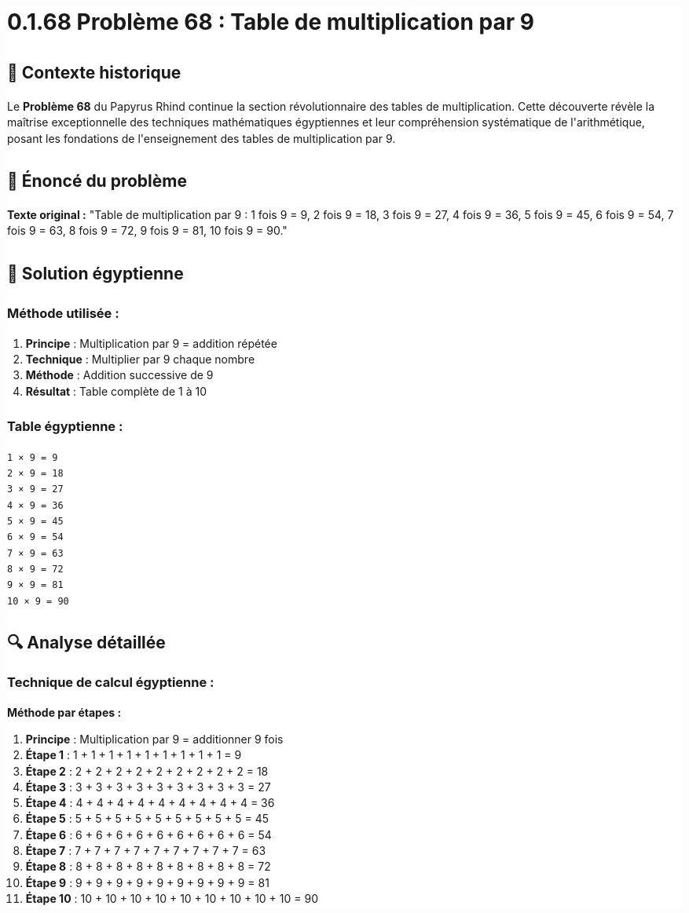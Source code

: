 # 0.1.68 Problème 68 : Table de multiplication par 9

## 🏺 Contexte historique

Le **Problème 68** du Papyrus Rhind continue la section révolutionnaire des tables de multiplication. Cette découverte révèle la maîtrise exceptionnelle des techniques mathématiques égyptiennes et leur compréhension systématique de l'arithmétique, posant les fondations de l'enseignement des tables de multiplication par 9.

## 📜 Énoncé du problème

**Texte original :** "Table de multiplication par 9 : 1 fois 9 = 9, 2 fois 9 = 18, 3 fois 9 = 27, 4 fois 9 = 36, 5 fois 9 = 45, 6 fois 9 = 54, 7 fois 9 = 63, 8 fois 9 = 72, 9 fois 9 = 81, 10 fois 9 = 90."

## 🧮 Solution égyptienne

### **Méthode utilisée :**

1. **Principe** : Multiplication par 9 = addition répétée
2. **Technique** : Multiplier par 9 chaque nombre
3. **Méthode** : Addition successive de 9
4. **Résultat** : Table complète de 1 à 10

### **Table égyptienne :**
```
1 × 9 = 9
2 × 9 = 18
3 × 9 = 27
4 × 9 = 36
5 × 9 = 45
6 × 9 = 54
7 × 9 = 63
8 × 9 = 72
9 × 9 = 81
10 × 9 = 90
```

## 🔍 Analyse détaillée

### **Technique de calcul égyptienne :**

**Méthode par étapes :**
1. **Principe** : Multiplication par 9 = additionner 9 fois
2. **Étape 1** : 1 + 1 + 1 + 1 + 1 + 1 + 1 + 1 + 1 = 9
3. **Étape 2** : 2 + 2 + 2 + 2 + 2 + 2 + 2 + 2 + 2 = 18
4. **Étape 3** : 3 + 3 + 3 + 3 + 3 + 3 + 3 + 3 + 3 = 27
5. **Étape 4** : 4 + 4 + 4 + 4 + 4 + 4 + 4 + 4 + 4 = 36
6. **Étape 5** : 5 + 5 + 5 + 5 + 5 + 5 + 5 + 5 + 5 = 45
7. **Étape 6** : 6 + 6 + 6 + 6 + 6 + 6 + 6 + 6 + 6 = 54
8. **Étape 7** : 7 + 7 + 7 + 7 + 7 + 7 + 7 + 7 + 7 = 63
9. **Étape 8** : 8 + 8 + 8 + 8 + 8 + 8 + 8 + 8 + 8 = 72
10. **Étape 9** : 9 + 9 + 9 + 9 + 9 + 9 + 9 + 9 + 9 = 81
11. **Étape 10** : 10 + 10 + 10 + 10 + 10 + 10 + 10 + 10 + 10 = 90
